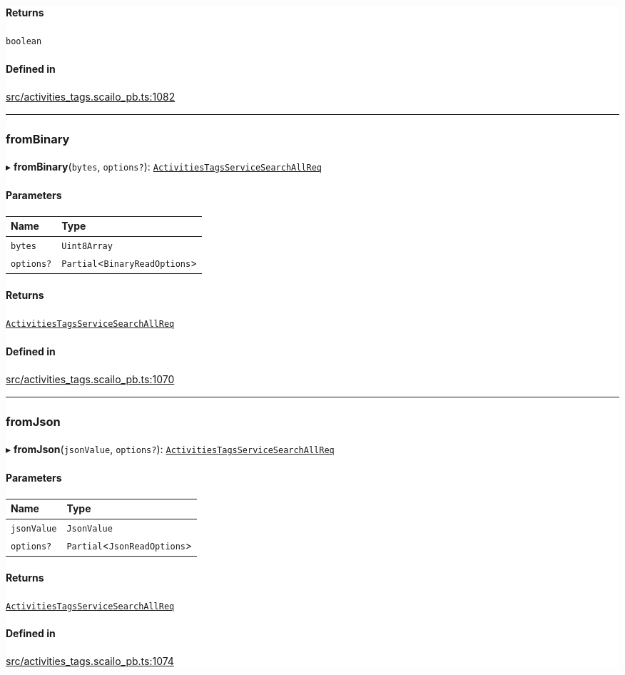 #### Returns

`boolean`

#### Defined in

[src/activities_tags.scailo_pb.ts:1082](https://github.com/scailo/ts-sdk/blob/c10a36b57201dfa5903d4b53efa1e62aa6208936/src/activities_tags.scailo_pb.ts#L1082)

___

### fromBinary

▸ **fromBinary**(`bytes`, `options?`): [`ActivitiesTagsServiceSearchAllReq`](ActivitiesTagsServiceSearchAllReq.md)

#### Parameters

| Name | Type |
| :------ | :------ |
| `bytes` | `Uint8Array` |
| `options?` | `Partial`\<`BinaryReadOptions`\> |

#### Returns

[`ActivitiesTagsServiceSearchAllReq`](ActivitiesTagsServiceSearchAllReq.md)

#### Defined in

[src/activities_tags.scailo_pb.ts:1070](https://github.com/scailo/ts-sdk/blob/c10a36b57201dfa5903d4b53efa1e62aa6208936/src/activities_tags.scailo_pb.ts#L1070)

___

### fromJson

▸ **fromJson**(`jsonValue`, `options?`): [`ActivitiesTagsServiceSearchAllReq`](ActivitiesTagsServiceSearchAllReq.md)

#### Parameters

| Name | Type |
| :------ | :------ |
| `jsonValue` | `JsonValue` |
| `options?` | `Partial`\<`JsonReadOptions`\> |

#### Returns

[`ActivitiesTagsServiceSearchAllReq`](ActivitiesTagsServiceSearchAllReq.md)

#### Defined in

[src/activities_tags.scailo_pb.ts:1074](https://github.com/scailo/ts-sdk/blob/c10a36b57201dfa5903d4b53efa1e62aa6208936/src/activities_tags.scailo_pb.ts#L1074)
